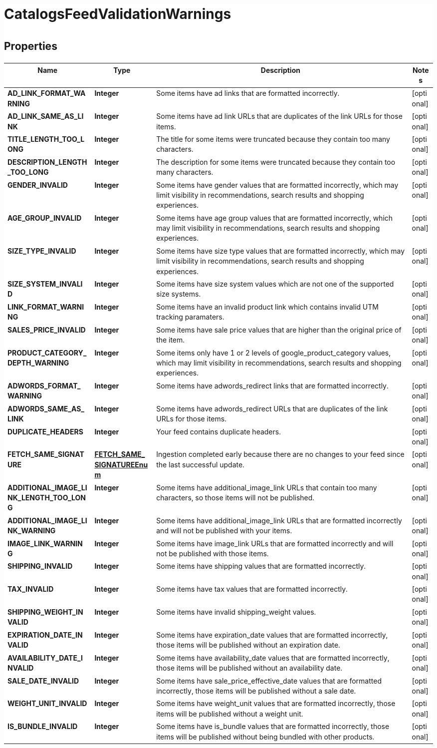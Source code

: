 

# CatalogsFeedValidationWarnings

## Properties

Name | Type | Description | Notes
------------ | ------------- | ------------- | -------------
**AD_LINK_FORMAT_WARNING** | **Integer** | Some items have ad links that are formatted incorrectly. |  [optional]
**AD_LINK_SAME_AS_LINK** | **Integer** | Some items have ad link URLs that are duplicates of the link URLs for those items. |  [optional]
**TITLE_LENGTH_TOO_LONG** | **Integer** | The title for some items were truncated because they contain too many characters. |  [optional]
**DESCRIPTION_LENGTH_TOO_LONG** | **Integer** | The description for some items were truncated because they contain too many characters. |  [optional]
**GENDER_INVALID** | **Integer** | Some items have gender values that are formatted incorrectly, which may limit visibility in recommendations, search results and shopping experiences. |  [optional]
**AGE_GROUP_INVALID** | **Integer** | Some items have age group values that are formatted incorrectly, which may limit visibility in recommendations, search results and shopping experiences. |  [optional]
**SIZE_TYPE_INVALID** | **Integer** | Some items have size type values that are formatted incorrectly, which may limit visibility in recommendations, search results and shopping experiences. |  [optional]
**SIZE_SYSTEM_INVALID** | **Integer** | Some items have size system values which are not one of the supported size systems. |  [optional]
**LINK_FORMAT_WARNING** | **Integer** | Some items have an invalid product link which contains invalid UTM tracking paramaters. |  [optional]
**SALES_PRICE_INVALID** | **Integer** | Some items have sale price values that are higher than the original price of the item. |  [optional]
**PRODUCT_CATEGORY_DEPTH_WARNING** | **Integer** | Some items only have 1 or 2 levels of google_product_category values, which may limit visibility in recommendations, search results and shopping experiences. |  [optional]
**ADWORDS_FORMAT_WARNING** | **Integer** | Some items have adwords_redirect links that are formatted incorrectly. |  [optional]
**ADWORDS_SAME_AS_LINK** | **Integer** | Some items have adwords_redirect URLs that are duplicates of the link URLs for those items. |  [optional]
**DUPLICATE_HEADERS** | **Integer** | Your feed contains duplicate headers. |  [optional]
**FETCH_SAME_SIGNATURE** | [**FETCH_SAME_SIGNATUREEnum**](#FETCH_SAME_SIGNATUREEnum) | Ingestion completed early because there are no changes to your feed since the last successful update. |  [optional]
**ADDITIONAL_IMAGE_LINK_LENGTH_TOO_LONG** | **Integer** | Some items have additional_image_link URLs that contain too many characters, so those items will not be published. |  [optional]
**ADDITIONAL_IMAGE_LINK_WARNING** | **Integer** | Some items have additional_image_link URLs that are formatted incorrectly and will not be published with your items. |  [optional]
**IMAGE_LINK_WARNING** | **Integer** | Some items have image_link URLs that are formatted incorrectly and will not be published with those items. |  [optional]
**SHIPPING_INVALID** | **Integer** | Some items have shipping values that are formatted incorrectly. |  [optional]
**TAX_INVALID** | **Integer** | Some items have tax values that are formatted incorrectly. |  [optional]
**SHIPPING_WEIGHT_INVALID** | **Integer** | Some items have invalid shipping_weight values. |  [optional]
**EXPIRATION_DATE_INVALID** | **Integer** | Some items have expiration_date values that are formatted incorrectly, those items will be published without an expiration date. |  [optional]
**AVAILABILITY_DATE_INVALID** | **Integer** | Some items have availability_date values that are formatted incorrectly, those items will be published without an availability date. |  [optional]
**SALE_DATE_INVALID** | **Integer** | Some items have sale_price_effective_date values that are formatted incorrectly, those items will be published without a sale date. |  [optional]
**WEIGHT_UNIT_INVALID** | **Integer** | Some items have weight_unit values that are formatted incorrectly, those items will be published without a weight unit. |  [optional]
**IS_BUNDLE_INVALID** | **Integer** | Some items have is_bundle values that are formatted incorrectly, those items will be published without being bundled with other products. |  [optional]